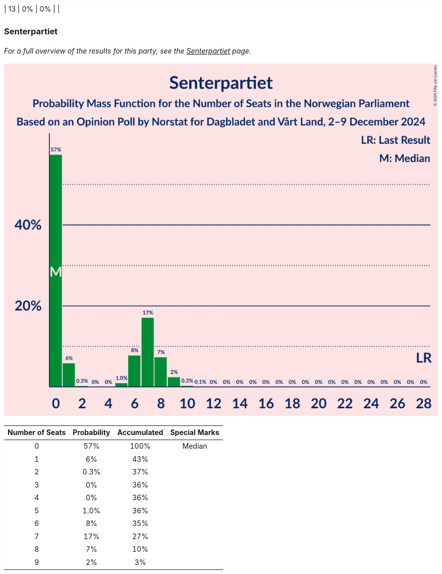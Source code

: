 | 13 | 0% | 0% |  |

### Senterpartiet

*For a full overview of the results for this party, see the [Senterpartiet](party-senterpartiet.html) page.*

![Graph with seats probability mass function not yet produced](2024-12-09-Norstat-seats-pmf-senterpartiet.png "Seats Probability Mass Function")

| Number of Seats | Probability | Accumulated | Special Marks |
|:---------------:|:-----------:|:-----------:|:-------------:|
| 0 | 57% | 100% | Median |
| 1 | 6% | 43% |  |
| 2 | 0.3% | 37% |  |
| 3 | 0% | 36% |  |
| 4 | 0% | 36% |  |
| 5 | 1.0% | 36% |  |
| 6 | 8% | 35% |  |
| 7 | 17% | 27% |  |
| 8 | 7% | 10% |  |
| 9 | 2% | 3% |  |